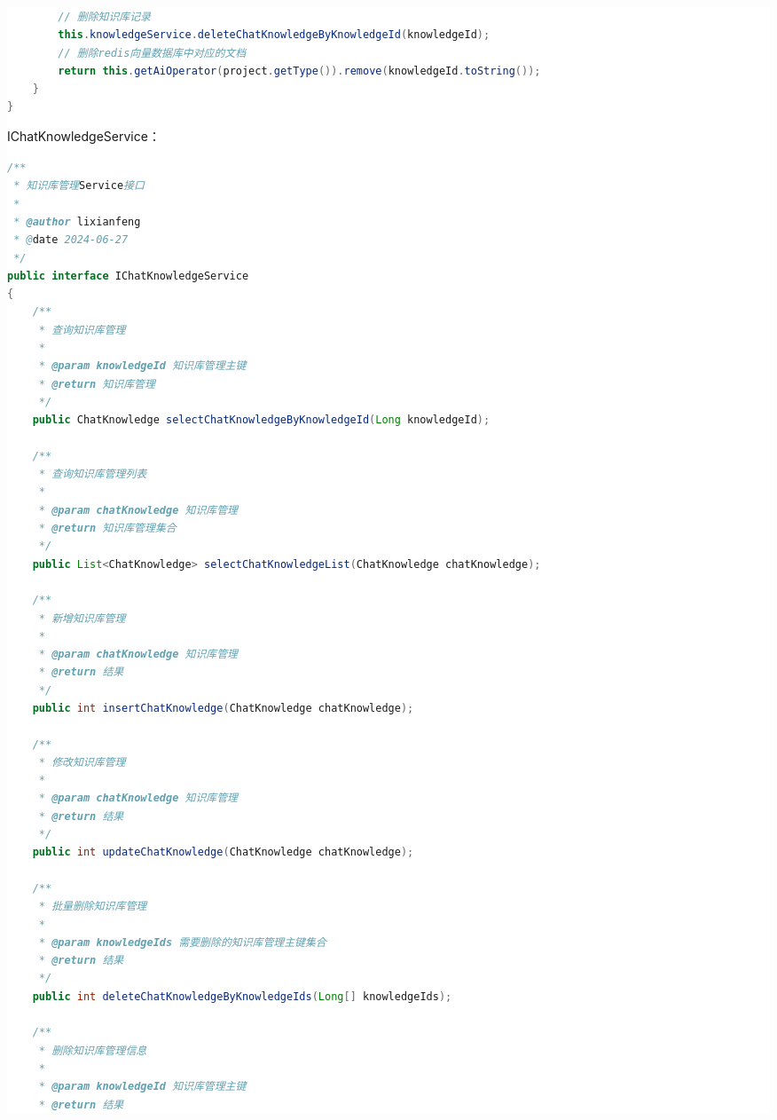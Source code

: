```java
        // 删除知识库记录
        this.knowledgeService.deleteChatKnowledgeByKnowledgeId(knowledgeId);
        // 删除redis向量数据库中对应的文档
        return this.getAiOperator(project.getType()).remove(knowledgeId.toString());
    }
}
```

IChatKnowledgeService：

```java
/**
 * 知识库管理Service接口
 * 
 * @author lixianfeng
 * @date 2024-06-27
 */
public interface IChatKnowledgeService 
{
    /**
     * 查询知识库管理
     * 
     * @param knowledgeId 知识库管理主键
     * @return 知识库管理
     */
    public ChatKnowledge selectChatKnowledgeByKnowledgeId(Long knowledgeId);

    /**
     * 查询知识库管理列表
     * 
     * @param chatKnowledge 知识库管理
     * @return 知识库管理集合
     */
    public List<ChatKnowledge> selectChatKnowledgeList(ChatKnowledge chatKnowledge);

    /**
     * 新增知识库管理
     * 
     * @param chatKnowledge 知识库管理
     * @return 结果
     */
    public int insertChatKnowledge(ChatKnowledge chatKnowledge);

    /**
     * 修改知识库管理
     * 
     * @param chatKnowledge 知识库管理
     * @return 结果
     */
    public int updateChatKnowledge(ChatKnowledge chatKnowledge);

    /**
     * 批量删除知识库管理
     * 
     * @param knowledgeIds 需要删除的知识库管理主键集合
     * @return 结果
     */
    public int deleteChatKnowledgeByKnowledgeIds(Long[] knowledgeIds);

    /**
     * 删除知识库管理信息
     * 
     * @param knowledgeId 知识库管理主键
     * @return 结果
```